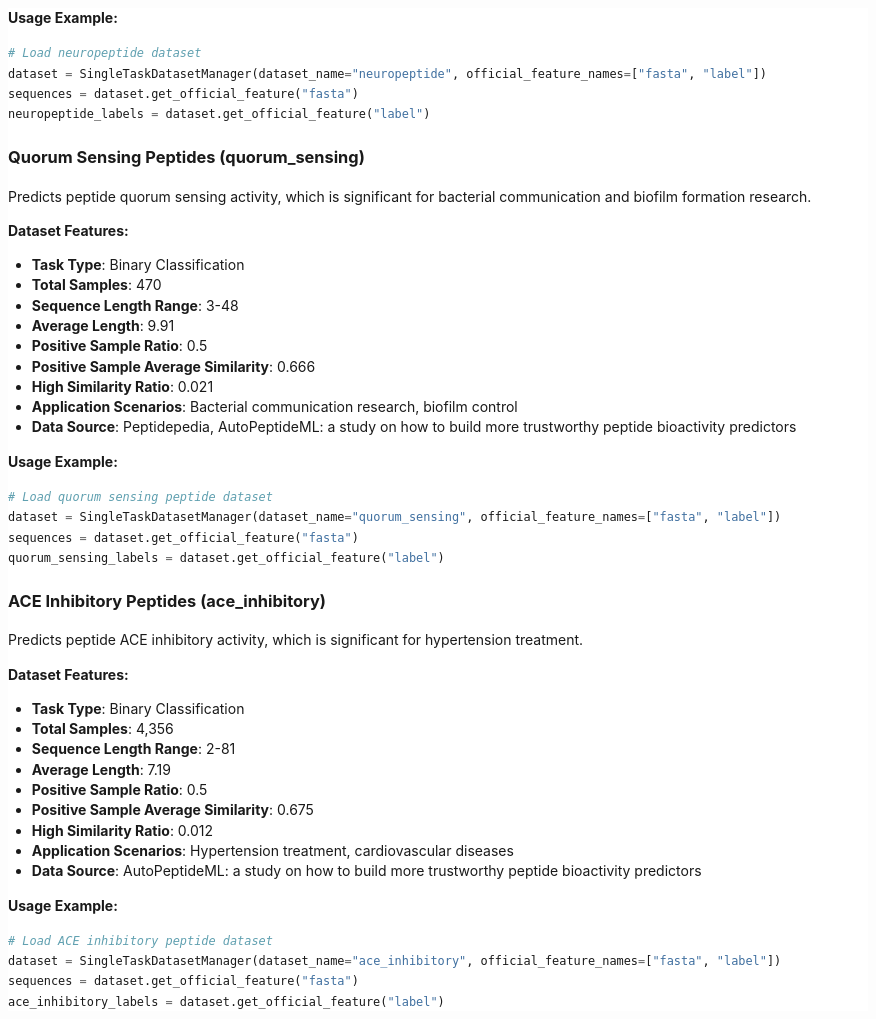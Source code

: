 **Usage Example:**
```python
# Load neuropeptide dataset
dataset = SingleTaskDatasetManager(dataset_name="neuropeptide", official_feature_names=["fasta", "label"])
sequences = dataset.get_official_feature("fasta")
neuropeptide_labels = dataset.get_official_feature("label")
```

### Quorum Sensing Peptides (quorum_sensing)

Predicts peptide quorum sensing activity, which is significant for bacterial communication and biofilm formation research.

**Dataset Features:**
- **Task Type**: Binary Classification
- **Total Samples**: 470
- **Sequence Length Range**: 3-48
- **Average Length**: 9.91
- **Positive Sample Ratio**: 0.5
- **Positive Sample Average Similarity**: 0.666
- **High Similarity Ratio**: 0.021
- **Application Scenarios**: Bacterial communication research, biofilm control
- **Data Source**: Peptidepedia, AutoPeptideML: a study on how to build more trustworthy peptide bioactivity predictors

**Usage Example:**
```python
# Load quorum sensing peptide dataset
dataset = SingleTaskDatasetManager(dataset_name="quorum_sensing", official_feature_names=["fasta", "label"])
sequences = dataset.get_official_feature("fasta")
quorum_sensing_labels = dataset.get_official_feature("label")
```

### ACE Inhibitory Peptides (ace_inhibitory)

Predicts peptide ACE inhibitory activity, which is significant for hypertension treatment.

**Dataset Features:**
- **Task Type**: Binary Classification
- **Total Samples**: 4,356
- **Sequence Length Range**: 2-81
- **Average Length**: 7.19
- **Positive Sample Ratio**: 0.5
- **Positive Sample Average Similarity**: 0.675
- **High Similarity Ratio**: 0.012
- **Application Scenarios**: Hypertension treatment, cardiovascular diseases
- **Data Source**: AutoPeptideML: a study on how to build more trustworthy peptide bioactivity predictors

**Usage Example:**
```python
# Load ACE inhibitory peptide dataset
dataset = SingleTaskDatasetManager(dataset_name="ace_inhibitory", official_feature_names=["fasta", "label"])
sequences = dataset.get_official_feature("fasta")
ace_inhibitory_labels = dataset.get_official_feature("label")
```
